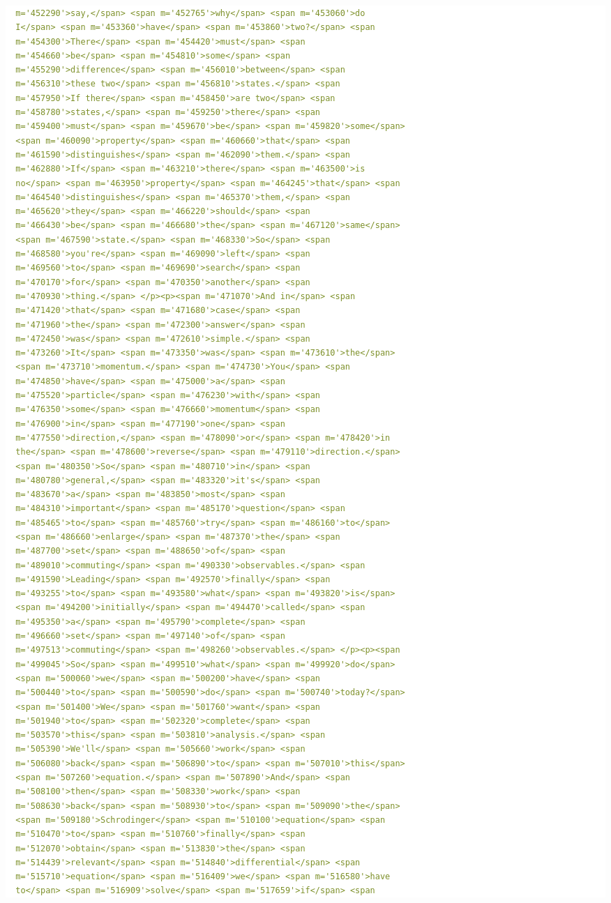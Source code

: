 ```yaml
  m='452290'>say,</span> <span m='452765'>why</span> <span m='453060'>do
  I</span> <span m='453360'>have</span> <span m='453860'>two?</span> <span
  m='454300'>There</span> <span m='454420'>must</span> <span
  m='454660'>be</span> <span m='454810'>some</span> <span
  m='455290'>difference</span> <span m='456010'>between</span> <span
  m='456310'>these two</span> <span m='456810'>states.</span> <span
  m='457950'>If there</span> <span m='458450'>are two</span> <span
  m='458780'>states,</span> <span m='459250'>there</span> <span
  m='459400'>must</span> <span m='459670'>be</span> <span m='459820'>some</span>
  <span m='460090'>property</span> <span m='460660'>that</span> <span
  m='461590'>distinguishes</span> <span m='462090'>them.</span> <span
  m='462880'>If</span> <span m='463210'>there</span> <span m='463500'>is
  no</span> <span m='463950'>property</span> <span m='464245'>that</span> <span
  m='464540'>distinguishes</span> <span m='465370'>them,</span> <span
  m='465620'>they</span> <span m='466220'>should</span> <span
  m='466430'>be</span> <span m='466680'>the</span> <span m='467120'>same</span>
  <span m='467590'>state.</span> <span m='468330'>So</span> <span
  m='468580'>you're</span> <span m='469090'>left</span> <span
  m='469560'>to</span> <span m='469690'>search</span> <span
  m='470170'>for</span> <span m='470350'>another</span> <span
  m='470930'>thing.</span> </p><p><span m='471070'>And in</span> <span
  m='471420'>that</span> <span m='471680'>case</span> <span
  m='471960'>the</span> <span m='472300'>answer</span> <span
  m='472450'>was</span> <span m='472610'>simple.</span> <span
  m='473260'>It</span> <span m='473350'>was</span> <span m='473610'>the</span>
  <span m='473710'>momentum.</span> <span m='474730'>You</span> <span
  m='474850'>have</span> <span m='475000'>a</span> <span
  m='475520'>particle</span> <span m='476230'>with</span> <span
  m='476350'>some</span> <span m='476660'>momentum</span> <span
  m='476900'>in</span> <span m='477190'>one</span> <span
  m='477550'>direction,</span> <span m='478090'>or</span> <span m='478420'>in
  the</span> <span m='478600'>reverse</span> <span m='479110'>direction.</span>
  <span m='480350'>So</span> <span m='480710'>in</span> <span
  m='480780'>general,</span> <span m='483320'>it's</span> <span
  m='483670'>a</span> <span m='483850'>most</span> <span
  m='484310'>important</span> <span m='485170'>question</span> <span
  m='485465'>to</span> <span m='485760'>try</span> <span m='486160'>to</span>
  <span m='486660'>enlarge</span> <span m='487370'>the</span> <span
  m='487700'>set</span> <span m='488650'>of</span> <span
  m='489010'>commuting</span> <span m='490330'>observables.</span> <span
  m='491590'>Leading</span> <span m='492570'>finally</span> <span
  m='493255'>to</span> <span m='493580'>what</span> <span m='493820'>is</span>
  <span m='494200'>initially</span> <span m='494470'>called</span> <span
  m='495350'>a</span> <span m='495790'>complete</span> <span
  m='496660'>set</span> <span m='497140'>of</span> <span
  m='497513'>commuting</span> <span m='498260'>observables.</span> </p><p><span
  m='499045'>So</span> <span m='499510'>what</span> <span m='499920'>do</span>
  <span m='500060'>we</span> <span m='500200'>have</span> <span
  m='500440'>to</span> <span m='500590'>do</span> <span m='500740'>today?</span>
  <span m='501400'>We</span> <span m='501760'>want</span> <span
  m='501940'>to</span> <span m='502320'>complete</span> <span
  m='503570'>this</span> <span m='503810'>analysis.</span> <span
  m='505390'>We'll</span> <span m='505660'>work</span> <span
  m='506080'>back</span> <span m='506890'>to</span> <span m='507010'>this</span>
  <span m='507260'>equation.</span> <span m='507890'>And</span> <span
  m='508100'>then</span> <span m='508330'>work</span> <span
  m='508630'>back</span> <span m='508930'>to</span> <span m='509090'>the</span>
  <span m='509180'>Schrodinger</span> <span m='510100'>equation</span> <span
  m='510470'>to</span> <span m='510760'>finally</span> <span
  m='512070'>obtain</span> <span m='513830'>the</span> <span
  m='514439'>relevant</span> <span m='514840'>differential</span> <span
  m='515710'>equation</span> <span m='516409'>we</span> <span m='516580'>have
  to</span> <span m='516909'>solve</span> <span m='517659'>if</span> <span
```
